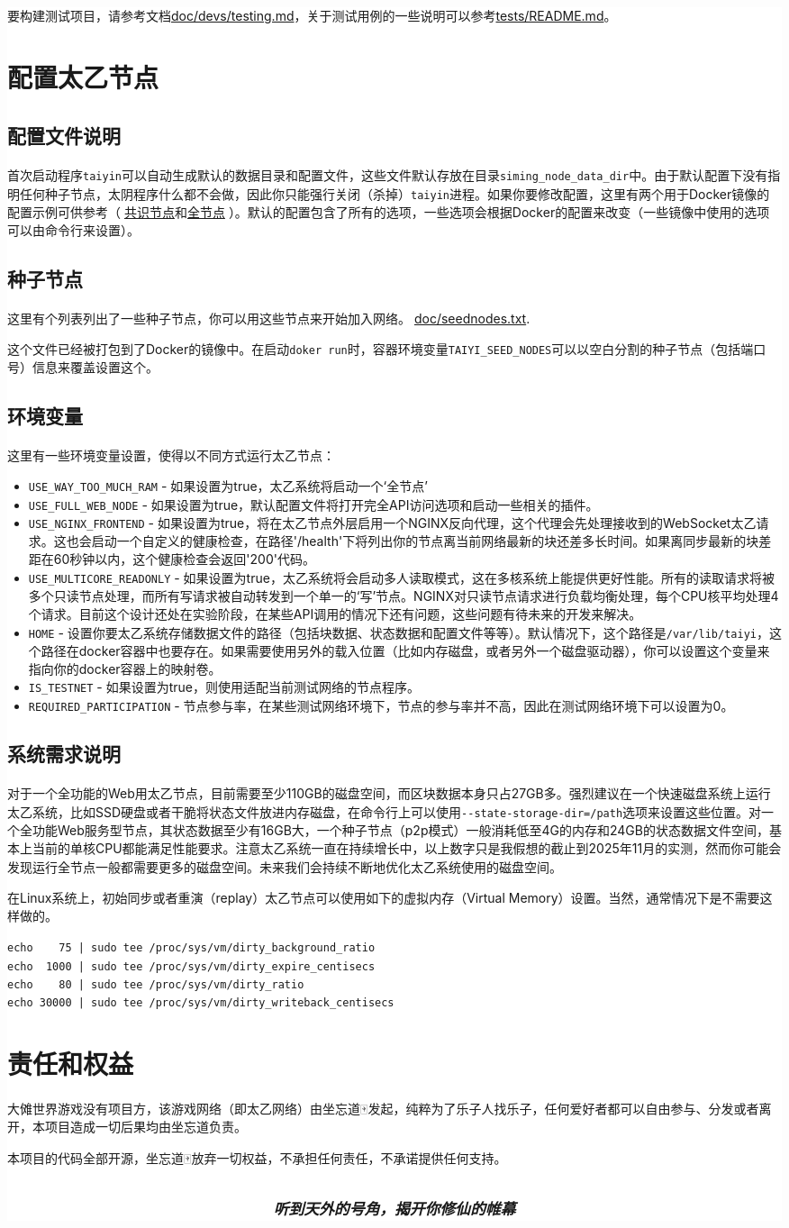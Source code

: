 要构建测试项目，请参考文档[doc/devs/testing.md](doc/devs/testing.md)，关于测试用例的一些说明可以参考[tests/README.md](./tests/README.md)。

# 配置太乙节点

## 配置文件说明

首次启动程序`taiyin`可以自动生成默认的数据目录和配置文件，这些文件默认存放在目录`siming_node_data_dir`中。由于默认配置下没有指明任何种子节点，太阴程序什么都不会做，因此你只能强行关闭（杀掉）`taiyin`进程。如果你要修改配置，这里有两个用于Docker镜像的配置示例可供参考（ [共识节点](contrib/config-for-docker.ini)和[全节点](contrib/fullnode.config.ini) ）。默认的配置包含了所有的选项，一些选项会根据Docker的配置来改变（一些镜像中使用的选项可以由命令行来设置）。

## 种子节点

这里有个列表列出了一些种子节点，你可以用这些节点来开始加入网络。
[doc/seednodes.txt](doc/seednodes.txt).

这个文件已经被打包到了Docker的镜像中。在启动`doker run`时，容器环境变量`TAIYI_SEED_NODES`可以以空白分割的种子节点（包括端口号）信息来覆盖设置这个。

## 环境变量

这里有一些环境变量设置，使得以不同方式运行太乙节点：

* `USE_WAY_TOO_MUCH_RAM` - 如果设置为true，太乙系统将启动一个‘全节点’
* `USE_FULL_WEB_NODE` - 如果设置为true，默认配置文件将打开完全API访问选项和启动一些相关的插件。
* `USE_NGINX_FRONTEND` - 如果设置为true，将在太乙节点外层启用一个NGINX反向代理，这个代理会先处理接收到的WebSocket太乙请求。这也会启动一个自定义的健康检查，在路径'/health'下将列出你的节点离当前网络最新的块还差多长时间。如果离同步最新的块差距在60秒钟以内，这个健康检查会返回'200'代码。
* `USE_MULTICORE_READONLY` - 如果设置为true，太乙系统将会启动多人读取模式，这在多核系统上能提供更好性能。所有的读取请求将被多个只读节点处理，而所有写请求被自动转发到一个单一的‘写’节点。NGINX对只读节点请求进行负载均衡处理，每个CPU核平均处理4个请求。目前这个设计还处在实验阶段，在某些API调用的情况下还有问题，这些问题有待未来的开发来解决。
* `HOME` - 设置你要太乙系统存储数据文件的路径（包括块数据、状态数据和配置文件等等）。默认情况下，这个路径是`/var/lib/taiyi`，这个路径在docker容器中也要存在。如果需要使用另外的载入位置（比如内存磁盘，或者另外一个磁盘驱动器），你可以设置这个变量来指向你的docker容器上的映射卷。
* `IS_TESTNET` - 如果设置为true，则使用适配当前测试网络的节点程序。
* `REQUIRED_PARTICIPATION` - 节点参与率，在某些测试网络环境下，节点的参与率并不高，因此在测试网络环境下可以设置为0。

## 系统需求说明

对于一个全功能的Web用太乙节点，目前需要至少110GB的磁盘空间，而区块数据本身只占27GB多。强烈建议在一个快速磁盘系统上运行太乙系统，比如SSD硬盘或者干脆将状态文件放进内存磁盘，在命令行上可以使用`--state-storage-dir=/path`选项来设置这些位置。对一个全功能Web服务型节点，其状态数据至少有16GB大，一个种子节点（p2p模式）一般消耗低至4G的内存和24GB的状态数据文件空间，基本上当前的单核CPU都能满足性能要求。注意太乙系统一直在持续增长中，以上数字只是我假想的截止到2025年11月的实测，然而你可能会发现运行全节点一般都需要更多的磁盘空间。未来我们会持续不断地优化太乙系统使用的磁盘空间。

在Linux系统上，初始同步或者重演（replay）太乙节点可以使用如下的虚拟内存（Virtual Memory）设置。当然，通常情况下是不需要这样做的。

```
echo    75 | sudo tee /proc/sys/vm/dirty_background_ratio
echo  1000 | sudo tee /proc/sys/vm/dirty_expire_centisecs
echo    80 | sudo tee /proc/sys/vm/dirty_ratio
echo 30000 | sudo tee /proc/sys/vm/dirty_writeback_centisecs
```

# 责任和权益

大傩世界游戏没有项目方，该游戏网络（即太乙网络）由坐忘道🀄️发起，纯粹为了乐子人找乐子，任何爱好者都可以自由参与、分发或者离开，本项目造成一切后果均由坐忘道负责。

本项目的代码全部开源，坐忘道🀄️放弃一切权益，不承担任何责任，不承诺提供任何支持。

<br>
<div align='center'><b><big><i>听到天外的号角，揭开你修仙的帷幕</i></big></b></div>
